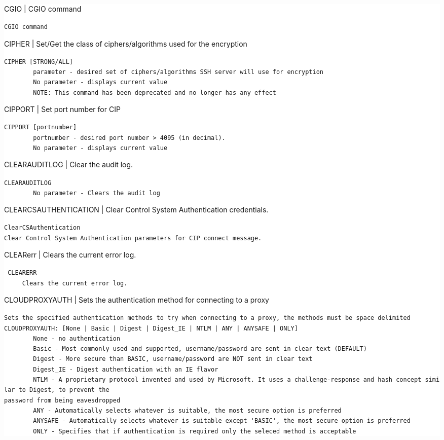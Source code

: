       
  
CGIO |  CGIO command  
      
    
    CGIO command  
  
CIPHER |  Set/Get the class of ciphers/algorithms used for the encryption  
      
    
    CIPHER [STRONG/ALL]
            parameter - desired set of ciphers/algorithms SSH server will use for encryption
            No parameter - displays current value
            NOTE: This command has been deprecated and no longer has any effect
    
      
  
CIPPORT |  Set port number for CIP  
      
    
    CIPPORT [portnumber]
            portnumber - desired port number > 4095 (in decimal).
            No parameter - displays current value
    
      
  
CLEARAUDITLOG |  Clear the audit log.  
      
    
    CLEARAUDITLOG
            No parameter - Clears the audit log
    
      
  
CLEARCSAUTHENTICATION |  Clear Control System Authentication credentials.  
      
    
    ClearCSAuthentication
    Clear Control System Authentication parameters for CIP connect message.
    
      
  
CLEARerr |  Clears the current error log.  
      
    
     CLEARERR
         Clears the current error log.
    
      
  
CLOUDPROXYAUTH |  Sets the authentication method for connecting to a proxy  
      
    
    Sets the specified authentication methods to try when connecting to a proxy, the methods must be space delimited
    CLOUDPROXYAUTH: [None | Basic | Digest | Digest_IE | NTLM | ANY | ANYSAFE | ONLY]
            None - no authentication
            Basic - Most commonly used and supported, username/password are sent in clear text (DEFAULT)
            Digest - More secure than BASIC, username/password are NOT sent in clear text
            Digest_IE - Digest authentication with an IE flavor
            NTLM - A proprietary protocol invented and used by Microsoft. It uses a challenge-response and hash concept similar to Digest, to prevent the
    password from being eavesdropped
            ANY - Automatically selects whatever is suitable, the most secure option is preferred
            ANYSAFE - Automatically selects whatever is suitable except 'BASIC', the most secure option is preferred
            ONLY - Specifies that if authentication is required only the seleced method is acceptable
    